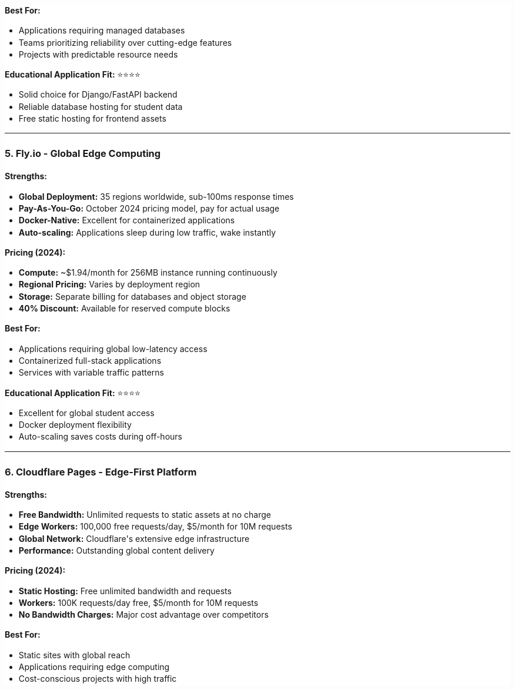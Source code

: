 **Best For:**
- Applications requiring managed databases
- Teams prioritizing reliability over cutting-edge features
- Projects with predictable resource needs

**Educational Application Fit:** ⭐⭐⭐⭐
- Solid choice for Django/FastAPI backend
- Reliable database hosting for student data
- Free static hosting for frontend assets

---

### 5. Fly.io - Global Edge Computing

**Strengths:**
- **Global Deployment:** 35 regions worldwide, sub-100ms response times
- **Pay-As-You-Go:** October 2024 pricing model, pay for actual usage
- **Docker-Native:** Excellent for containerized applications
- **Auto-scaling:** Applications sleep during low traffic, wake instantly

**Pricing (2024):**
- **Compute:** ~$1.94/month for 256MB instance running continuously
- **Regional Pricing:** Varies by deployment region
- **Storage:** Separate billing for databases and object storage
- **40% Discount:** Available for reserved compute blocks

**Best For:**
- Applications requiring global low-latency access
- Containerized full-stack applications
- Services with variable traffic patterns

**Educational Application Fit:** ⭐⭐⭐⭐
- Excellent for global student access
- Docker deployment flexibility
- Auto-scaling saves costs during off-hours

---

### 6. Cloudflare Pages - Edge-First Platform

**Strengths:**
- **Free Bandwidth:** Unlimited requests to static assets at no charge
- **Edge Workers:** 100,000 free requests/day, $5/month for 10M requests
- **Global Network:** Cloudflare's extensive edge infrastructure
- **Performance:** Outstanding global content delivery

**Pricing (2024):**
- **Static Hosting:** Free unlimited bandwidth and requests
- **Workers:** 100K requests/day free, $5/month for 10M requests
- **No Bandwidth Charges:** Major cost advantage over competitors

**Best For:**
- Static sites with global reach
- Applications requiring edge computing
- Cost-conscious projects with high traffic
